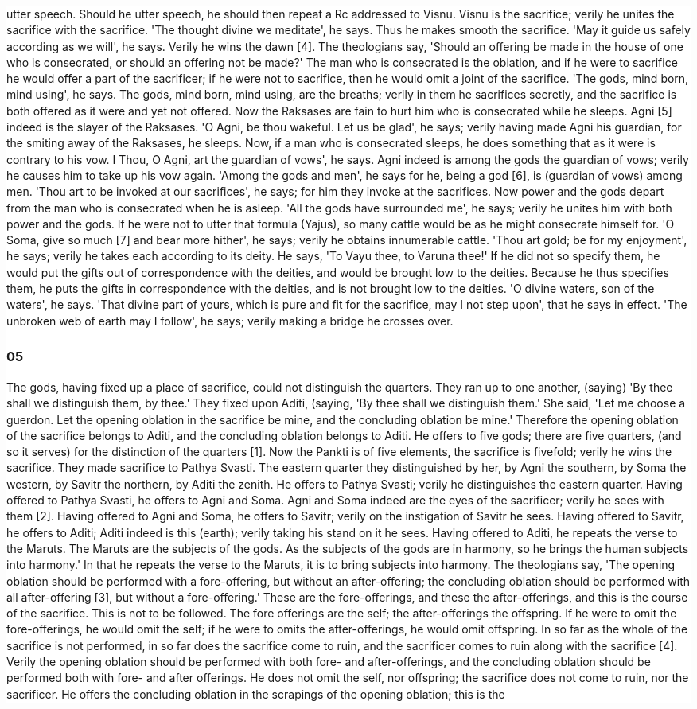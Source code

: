 utter speech. Should he utter speech, he should then repeat a Rc addressed to Visnu. Visnu is the sacrifice; verily he unites the sacrifice with the sacrifice. 'The thought divine we meditate', he says. Thus he makes smooth the sacrifice. 'May it guide us safely according as we will', he says. Verily he wins the dawn [4]. The theologians say, 'Should an offering be made in the house of one who is consecrated, or should an offering not be made?' The man who is consecrated is the oblation, and if he were to sacrifice he would offer a part of the sacrificer; if he were not to sacrifice, then he would omit a joint of the sacrifice. 'The gods, mind born, mind using', he says. The gods, mind born, mind using, are the breaths; verily in them he sacrifices secretly, and the sacrifice is both offered as it were and yet not offered. Now the Raksases are fain to hurt him who is consecrated while he sleeps. Agni [5] indeed is the slayer of the Raksases. 'O Agni, be thou wakeful. Let us be glad', he says; verily having made Agni his guardian, for the smiting away of the Raksases, he sleeps. Now, if a man who is consecrated sleeps, he does something that as it were is contrary to his vow. I Thou, O Agni, art the guardian of vows', he says. Agni indeed is among the gods the guardian of vows; verily he causes him to take up his vow again. 'Among the gods and men', he says for he, being a god [6], is (guardian of vows) among men. 'Thou art to be invoked at our sacrifices', he says; for him they invoke at the sacrifices. Now power and the gods depart from the man who is consecrated when he is asleep. 'All the gods have surrounded me', he says; verily he unites him with both power and the gods. If he were not to utter that formula (Yajus), so many cattle would be as he might consecrate himself for. 'O Soma, give so much [7] and bear more hither', he says; verily he obtains innumerable cattle. 'Thou art gold; be for my enjoyment', he says; verily he takes each according to its deity. He says, 'To Vayu thee, to Varuna thee!' If he did not so specify them, he would put the gifts out of correspondence with the deities, and would be brought low to the deities. Because he thus specifies them, he puts the gifts in correspondence with the deities, and is not brought low to the deities. 'O divine waters, son of the waters', he says. 'That divine part of yours, which is pure and fit for the sacrifice, may I not step upon', that he says in effect. 'The unbroken web of earth may I follow', he says; verily making a bridge he crosses over.
### 05
The gods, having fixed up a place of sacrifice, could not distinguish the quarters. They ran up to one another, (saying) 'By thee shall we distinguish them, by thee.' They fixed upon Aditi, (saying, 'By thee shall we distinguish them.' She said, 'Let me choose a guerdon. Let the opening oblation in the sacrifice be mine, and the concluding oblation be mine.' Therefore the opening oblation of the sacrifice belongs to Aditi, and the concluding oblation belongs to Aditi. He offers to five gods; there are five quarters, (and so it serves) for the distinction of the quarters [1]. Now the Pankti is of five elements, the sacrifice is fivefold; verily he wins the sacrifice. They made sacrifice to Pathya Svasti. The eastern quarter they distinguished by her, by Agni the southern, by Soma the western, by Savitr the northern, by Aditi the zenith. He offers to Pathya Svasti; verily he distinguishes the eastern quarter. Having offered to Pathya Svasti, he offers to Agni and Soma. Agni and Soma indeed are the eyes of the sacrificer; verily he sees with them [2]. Having offered to Agni and Soma, he offers to Savitr; verily on the instigation of Savitr he sees. Having offered to Savitr, he offers to Aditi; Aditi indeed is this (earth); verily taking his stand on it he sees. Having offered to Aditi, he repeats the verse to the Maruts. The Maruts are the subjects of the gods. As the subjects of the gods are in harmony, so he brings the human subjects into harmony.' In that he repeats the verse to the Maruts, it is to bring subjects into harmony. The theologians say, 'The opening oblation should be performed with a fore-offering, but without an after-offering; the concluding oblation should be performed with all after-offering [3], but without a fore-offering.' These are the fore-offerings, and these the after-offerings, and this is the course of the sacrifice. This is not to be followed. The fore offerings are the self; the after-offerings the offspring. If he were to omit the fore-offerings, he would omit the self; if he were to omits the after-offerings, he would omit offspring. In so far as the whole of the sacrifice is not performed, in so far does the sacrifice come to ruin, and the sacrificer comes to ruin along with the sacrifice [4]. Verily the opening oblation should be performed with both fore- and after-offerings, and the concluding oblation should be performed both with fore- and after offerings. He does not omit the self, nor offspring; the sacrifice does not come to ruin, nor the sacrificer. He offers the concluding oblation in the scrapings of the opening oblation; this is the
  